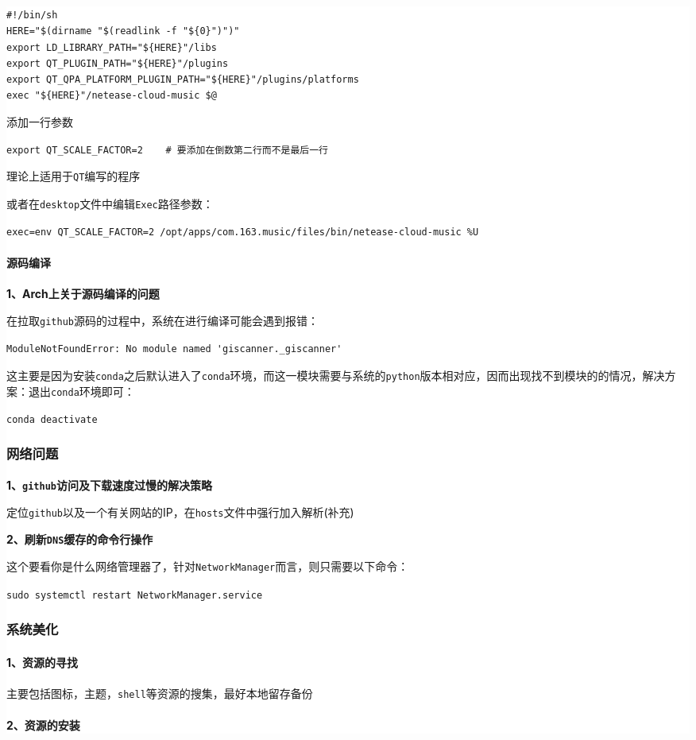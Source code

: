 ```shell
#!/bin/sh
HERE="$(dirname "$(readlink -f "${0}")")"
export LD_LIBRARY_PATH="${HERE}"/libs
export QT_PLUGIN_PATH="${HERE}"/plugins
export QT_QPA_PLATFORM_PLUGIN_PATH="${HERE}"/plugins/platforms
exec "${HERE}"/netease-cloud-music $@
```
添加一行参数
```shell
export QT_SCALE_FACTOR=2	# 要添加在倒数第二行而不是最后一行
```

理论上适用于`QT`编写的程序

或者在`desktop`文件中编辑`Exec`路径参数：

```shell
exec=env QT_SCALE_FACTOR=2 /opt/apps/com.163.music/files/bin/netease-cloud-music %U
```


#### 源码编译

**1、Arch上关于源码编译的问题**

在拉取`github`源码的过程中，系统在进行编译可能会遇到报错：

```shell
ModuleNotFoundError: No module named 'giscanner._giscanner'
```

这主要是因为安装`conda`之后默认进入了`conda`环境，而这一模块需要与系统的`python`版本相对应，因而出现找不到模块的的情况，解决方案：退出`conda`环境即可：

```shell
conda deactivate
```

### 网络问题

**1、`github`访问及下载速度过慢的解决策略**

定位`github`以及一个有关网站的IP，在`hosts`文件中强行加入解析(补充)

**2、刷新`DNS`缓存的命令行操作**

这个要看你是什么网络管理器了，针对`NetworkManager`而言，则只需要以下命令：

```shell
sudo systemctl restart NetworkManager.service
```

### 系统美化

#### 1、资源的寻找

主要包括图标，主题，`shell`等资源的搜集，最好本地留存备份

#### 2、资源的安装
